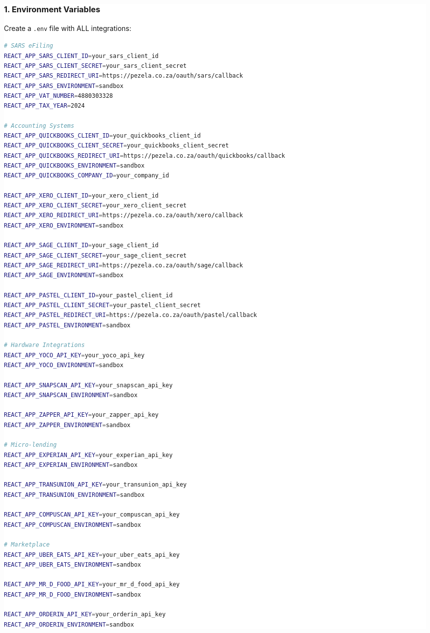 ### **1. Environment Variables**
Create a `.env` file with ALL integrations:

```bash
# SARS eFiling
REACT_APP_SARS_CLIENT_ID=your_sars_client_id
REACT_APP_SARS_CLIENT_SECRET=your_sars_client_secret
REACT_APP_SARS_REDIRECT_URI=https://pezela.co.za/oauth/sars/callback
REACT_APP_SARS_ENVIRONMENT=sandbox
REACT_APP_VAT_NUMBER=4880303328
REACT_APP_TAX_YEAR=2024

# Accounting Systems
REACT_APP_QUICKBOOKS_CLIENT_ID=your_quickbooks_client_id
REACT_APP_QUICKBOOKS_CLIENT_SECRET=your_quickbooks_client_secret
REACT_APP_QUICKBOOKS_REDIRECT_URI=https://pezela.co.za/oauth/quickbooks/callback
REACT_APP_QUICKBOOKS_ENVIRONMENT=sandbox
REACT_APP_QUICKBOOKS_COMPANY_ID=your_company_id

REACT_APP_XERO_CLIENT_ID=your_xero_client_id
REACT_APP_XERO_CLIENT_SECRET=your_xero_client_secret
REACT_APP_XERO_REDIRECT_URI=https://pezela.co.za/oauth/xero/callback
REACT_APP_XERO_ENVIRONMENT=sandbox

REACT_APP_SAGE_CLIENT_ID=your_sage_client_id
REACT_APP_SAGE_CLIENT_SECRET=your_sage_client_secret
REACT_APP_SAGE_REDIRECT_URI=https://pezela.co.za/oauth/sage/callback
REACT_APP_SAGE_ENVIRONMENT=sandbox

REACT_APP_PASTEL_CLIENT_ID=your_pastel_client_id
REACT_APP_PASTEL_CLIENT_SECRET=your_pastel_client_secret
REACT_APP_PASTEL_REDIRECT_URI=https://pezela.co.za/oauth/pastel/callback
REACT_APP_PASTEL_ENVIRONMENT=sandbox

# Hardware Integrations
REACT_APP_YOCO_API_KEY=your_yoco_api_key
REACT_APP_YOCO_ENVIRONMENT=sandbox

REACT_APP_SNAPSCAN_API_KEY=your_snapscan_api_key
REACT_APP_SNAPSCAN_ENVIRONMENT=sandbox

REACT_APP_ZAPPER_API_KEY=your_zapper_api_key
REACT_APP_ZAPPER_ENVIRONMENT=sandbox

# Micro-lending
REACT_APP_EXPERIAN_API_KEY=your_experian_api_key
REACT_APP_EXPERIAN_ENVIRONMENT=sandbox

REACT_APP_TRANSUNION_API_KEY=your_transunion_api_key
REACT_APP_TRANSUNION_ENVIRONMENT=sandbox

REACT_APP_COMPUSCAN_API_KEY=your_compuscan_api_key
REACT_APP_COMPUSCAN_ENVIRONMENT=sandbox

# Marketplace
REACT_APP_UBER_EATS_API_KEY=your_uber_eats_api_key
REACT_APP_UBER_EATS_ENVIRONMENT=sandbox

REACT_APP_MR_D_FOOD_API_KEY=your_mr_d_food_api_key
REACT_APP_MR_D_FOOD_ENVIRONMENT=sandbox

REACT_APP_ORDERIN_API_KEY=your_orderin_api_key
REACT_APP_ORDERIN_ENVIRONMENT=sandbox
```